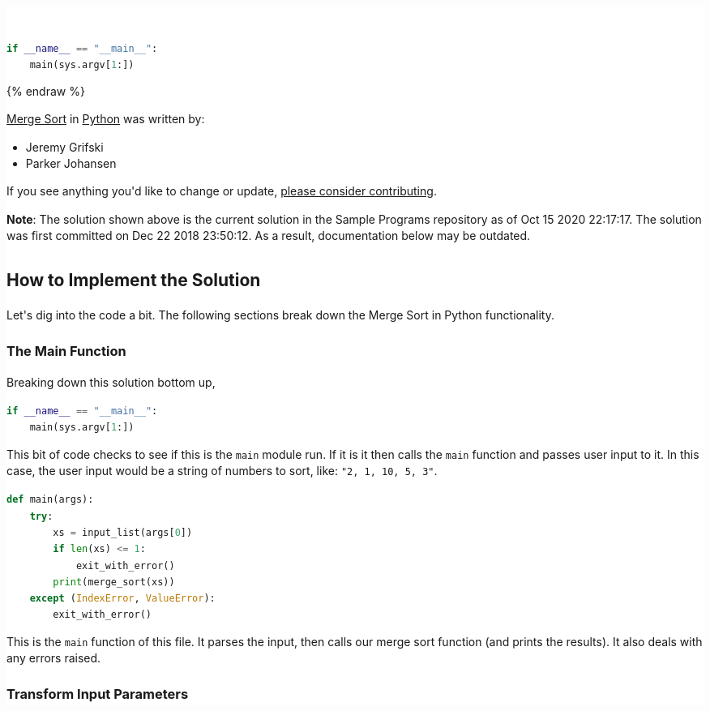 ```python


if __name__ == "__main__":
    main(sys.argv[1:])
```

{% endraw %}

[Merge Sort](https://sampleprograms.io/projects/merge-sort) in [Python](https://sampleprograms.io/languages/python) was written by:

- Jeremy Grifski
- Parker Johansen

If you see anything you'd like to change or update, [please consider contributing](https://github.com/TheRenegadeCoder/sample-programs).

**Note**: The solution shown above is the current solution in the Sample Programs repository as of Oct 15 2020 22:17:17. The solution was first committed on Dec 22 2018 23:50:12. As a result, documentation below may be outdated.

## How to Implement the Solution

Let's dig into the code a bit. The following sections break
down the Merge Sort in Python functionality.

### The Main Function

Breaking down this solution bottom up,

```python
if __name__ == "__main__":
    main(sys.argv[1:])
```

This bit of code checks to see if this is the `main` module run. If it is it then calls the `main`
function and passes user input to it. In this case, the user input would be a string of numbers to sort,
like: `"2, 1, 10, 5, 3"`.

```python
def main(args):
    try:
        xs = input_list(args[0])
        if len(xs) <= 1:
            exit_with_error()
        print(merge_sort(xs))
    except (IndexError, ValueError):
        exit_with_error()
```

This is the `main` function of this file. It parses the input, then calls our merge sort
function (and prints the results). It also deals with any errors raised.

### Transform Input Parameters
